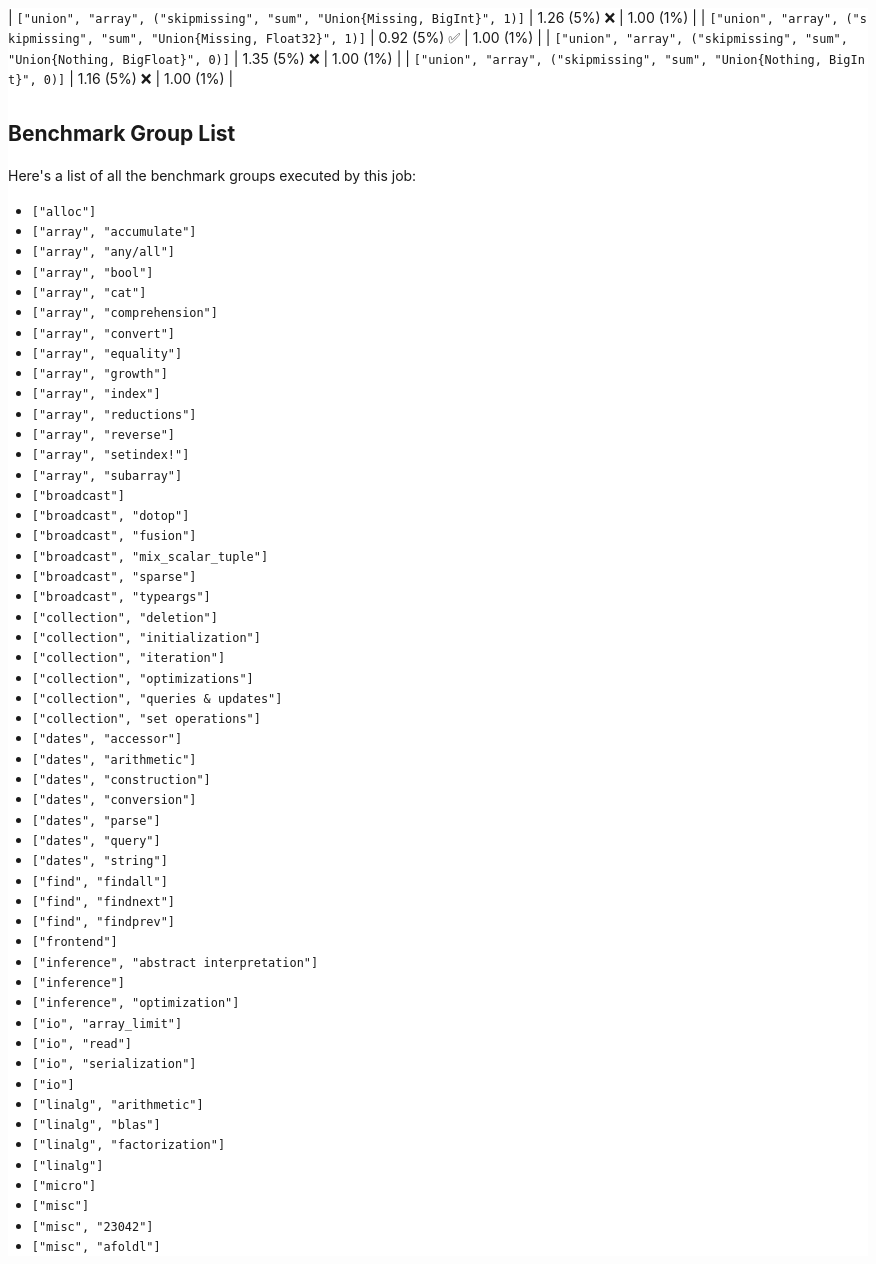 | `["union", "array", ("skipmissing", "sum", "Union{Missing, BigInt}", 1)]` | 1.26 (5%) :x: | 1.00 (1%)  |
| `["union", "array", ("skipmissing", "sum", "Union{Missing, Float32}", 1)]` | 0.92 (5%) :white_check_mark: | 1.00 (1%)  |
| `["union", "array", ("skipmissing", "sum", "Union{Nothing, BigFloat}", 0)]` | 1.35 (5%) :x: | 1.00 (1%)  |
| `["union", "array", ("skipmissing", "sum", "Union{Nothing, BigInt}", 0)]` | 1.16 (5%) :x: | 1.00 (1%)  |

## Benchmark Group List

Here's a list of all the benchmark groups executed by this job:

- `["alloc"]`
- `["array", "accumulate"]`
- `["array", "any/all"]`
- `["array", "bool"]`
- `["array", "cat"]`
- `["array", "comprehension"]`
- `["array", "convert"]`
- `["array", "equality"]`
- `["array", "growth"]`
- `["array", "index"]`
- `["array", "reductions"]`
- `["array", "reverse"]`
- `["array", "setindex!"]`
- `["array", "subarray"]`
- `["broadcast"]`
- `["broadcast", "dotop"]`
- `["broadcast", "fusion"]`
- `["broadcast", "mix_scalar_tuple"]`
- `["broadcast", "sparse"]`
- `["broadcast", "typeargs"]`
- `["collection", "deletion"]`
- `["collection", "initialization"]`
- `["collection", "iteration"]`
- `["collection", "optimizations"]`
- `["collection", "queries & updates"]`
- `["collection", "set operations"]`
- `["dates", "accessor"]`
- `["dates", "arithmetic"]`
- `["dates", "construction"]`
- `["dates", "conversion"]`
- `["dates", "parse"]`
- `["dates", "query"]`
- `["dates", "string"]`
- `["find", "findall"]`
- `["find", "findnext"]`
- `["find", "findprev"]`
- `["frontend"]`
- `["inference", "abstract interpretation"]`
- `["inference"]`
- `["inference", "optimization"]`
- `["io", "array_limit"]`
- `["io", "read"]`
- `["io", "serialization"]`
- `["io"]`
- `["linalg", "arithmetic"]`
- `["linalg", "blas"]`
- `["linalg", "factorization"]`
- `["linalg"]`
- `["micro"]`
- `["misc"]`
- `["misc", "23042"]`
- `["misc", "afoldl"]`